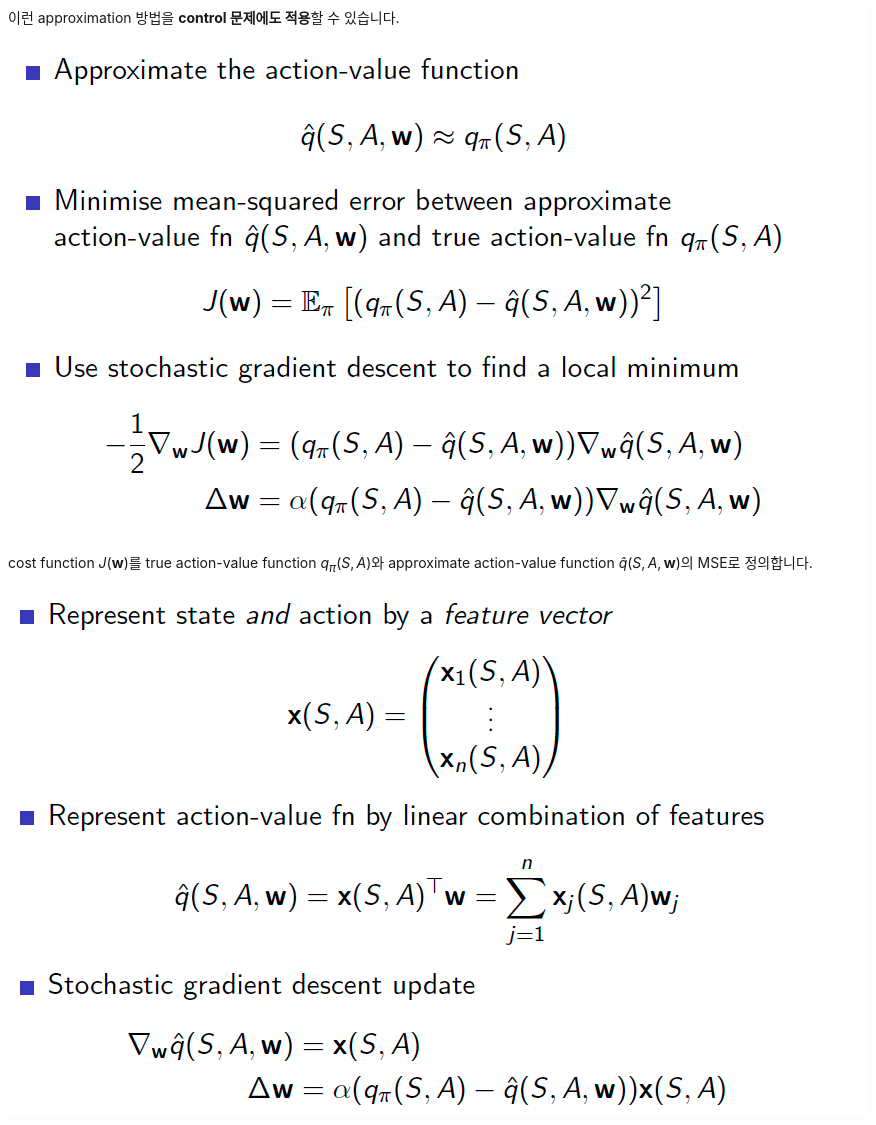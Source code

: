 
이런 approximation 방법을 **control 문제에도 적용**할 수 있습니다.


![6](/assets/img/2024-10-25-David-Silver---RL-Lecture-6-(Value-function-approximation).md/6.png)


cost function $J(\mathbf{w})$를 true action-value function $q_\pi(S,A)$와 approximate action-value function $\hat q(S,A,\mathbf{w})$의 MSE로 정의합니다.


![7](/assets/img/2024-10-25-David-Silver---RL-Lecture-6-(Value-function-approximation).md/7.png)
